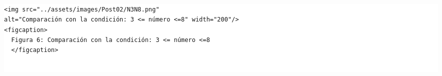     <img src="../assets/images/Post02/N3N8.png"
    alt="Comparación con la condición: 3 <= número <=8" width="200"/>
    <figcaption>
      Figura 6: Comparación con la condición: 3 <= número <=8
      </figcaption>
  </figure>
</center>
<br>
